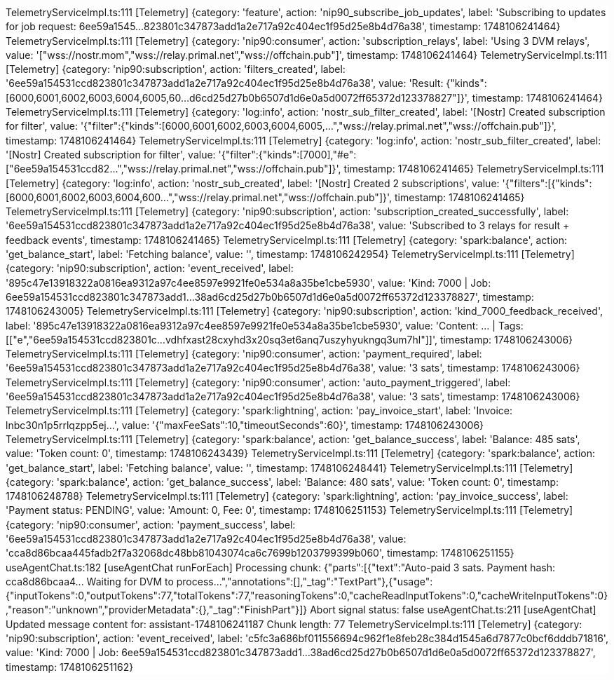 TelemetryServiceImpl.ts:111 [Telemetry] {category: 'feature', action: 'nip90_subscribe_job_updates', label: 'Subscribing to updates for job request: 6ee59a1545…823801c347873add1a2e717a92c404ec1f95d25e8b4d76a38', timestamp: 1748106241464}
TelemetryServiceImpl.ts:111 [Telemetry] {category: 'nip90:consumer', action: 'subscription_relays', label: 'Using 3 DVM relays', value: '["wss://nostr.mom","wss://relay.primal.net","wss://offchain.pub"]', timestamp: 1748106241464}
TelemetryServiceImpl.ts:111 [Telemetry] {category: 'nip90:subscription', action: 'filters_created', label: '6ee59a154531ccd823801c347873add1a2e717a92c404ec1f95d25e8b4d76a38', value: 'Result: {"kinds":[6000,6001,6002,6003,6004,6005,60…d6cd25d27b0b6507d1d6e0a5d0072ff65372d123378827"]}', timestamp: 1748106241464}
TelemetryServiceImpl.ts:111 [Telemetry] {category: 'log:info', action: 'nostr_sub_filter_created', label: '[Nostr] Created subscription for filter', value: '{"filter":{"kinds":[6000,6001,6002,6003,6004,6005,…","wss://relay.primal.net","wss://offchain.pub"]}', timestamp: 1748106241464}
TelemetryServiceImpl.ts:111 [Telemetry] {category: 'log:info', action: 'nostr_sub_filter_created', label: '[Nostr] Created subscription for filter', value: '{"filter":{"kinds":[7000],"#e":["6ee59a154531ccd82…","wss://relay.primal.net","wss://offchain.pub"]}', timestamp: 1748106241465}
TelemetryServiceImpl.ts:111 [Telemetry] {category: 'log:info', action: 'nostr_sub_created', label: '[Nostr] Created 2 subscriptions', value: '{"filters":[{"kinds":[6000,6001,6002,6003,6004,600…","wss://relay.primal.net","wss://offchain.pub"]}', timestamp: 1748106241465}
TelemetryServiceImpl.ts:111 [Telemetry] {category: 'nip90:subscription', action: 'subscription_created_successfully', label: '6ee59a154531ccd823801c347873add1a2e717a92c404ec1f95d25e8b4d76a38', value: 'Subscribed to 3 relays for result + feedback events', timestamp: 1748106241465}
TelemetryServiceImpl.ts:111 [Telemetry] {category: 'spark:balance', action: 'get_balance_start', label: 'Fetching balance', value: '', timestamp: 1748106242954}
TelemetryServiceImpl.ts:111 [Telemetry] {category: 'nip90:subscription', action: 'event_received', label: '895c47e13918322a0816ea9312a97c4ee8597e9921fe0e534a8a35be1cbe5930', value: 'Kind: 7000 | Job: 6ee59a154531ccd823801c347873add1…38ad6cd25d27b0b6507d1d6e0a5d0072ff65372d123378827', timestamp: 1748106243005}
TelemetryServiceImpl.ts:111 [Telemetry] {category: 'nip90:subscription', action: 'kind_7000_feedback_received', label: '895c47e13918322a0816ea9312a97c4ee8597e9921fe0e534a8a35be1cbe5930', value: 'Content: ... | Tags: [["e","6ee59a154531ccd823801c…vdhfxast28cxyhd3x20sq3et6anq7uszyhyukngq3um7hl"]]', timestamp: 1748106243006}
TelemetryServiceImpl.ts:111 [Telemetry] {category: 'nip90:consumer', action: 'payment_required', label: '6ee59a154531ccd823801c347873add1a2e717a92c404ec1f95d25e8b4d76a38', value: '3 sats', timestamp: 1748106243006}
TelemetryServiceImpl.ts:111 [Telemetry] {category: 'nip90:consumer', action: 'auto_payment_triggered', label: '6ee59a154531ccd823801c347873add1a2e717a92c404ec1f95d25e8b4d76a38', value: '3 sats', timestamp: 1748106243006}
TelemetryServiceImpl.ts:111 [Telemetry] {category: 'spark:lightning', action: 'pay_invoice_start', label: 'Invoice: lnbc30n1p5rrlqzpp5ej...', value: '{"maxFeeSats":10,"timeoutSeconds":60}', timestamp: 1748106243006}
TelemetryServiceImpl.ts:111 [Telemetry] {category: 'spark:balance', action: 'get_balance_success', label: 'Balance: 485 sats', value: 'Token count: 0', timestamp: 1748106243439}
TelemetryServiceImpl.ts:111 [Telemetry] {category: 'spark:balance', action: 'get_balance_start', label: 'Fetching balance', value: '', timestamp: 1748106248441}
TelemetryServiceImpl.ts:111 [Telemetry] {category: 'spark:balance', action: 'get_balance_success', label: 'Balance: 480 sats', value: 'Token count: 0', timestamp: 1748106248788}
TelemetryServiceImpl.ts:111 [Telemetry] {category: 'spark:lightning', action: 'pay_invoice_success', label: 'Payment status: PENDING', value: 'Amount: 0, Fee: 0', timestamp: 1748106251153}
TelemetryServiceImpl.ts:111 [Telemetry] {category: 'nip90:consumer', action: 'payment_success', label: '6ee59a154531ccd823801c347873add1a2e717a92c404ec1f95d25e8b4d76a38', value: 'cca8d86bcaa445fadb2f7a32068dc48bb81043074ca6c7699b1203799399b060', timestamp: 1748106251155}
useAgentChat.ts:182 [useAgentChat runForEach] Processing chunk: {"parts":[{"text":"Auto-paid 3 sats. Payment hash: cca8d86bcaa4... Waiting for DVM to process...","annotations":[],"_tag":"TextPart"},{"usage":{"inputTokens":0,"outputTokens":77,"totalTokens":77,"reasoningTokens":0,"cacheReadInputTokens":0,"cacheWriteInputTokens":0},"reason":"unknown","providerMetadata":{},"_tag":"FinishPart"}]} Abort signal status: false
useAgentChat.ts:211 [useAgentChat] Updated message content for: assistant-1748106241187 Chunk length: 77
TelemetryServiceImpl.ts:111 [Telemetry] {category: 'nip90:subscription', action: 'event_received', label: 'c5fc3a686bf011556694c962f1e8feb28c384d1545a6d7877c0bcf6dddb71816', value: 'Kind: 7000 | Job: 6ee59a154531ccd823801c347873add1…38ad6cd25d27b0b6507d1d6e0a5d0072ff65372d123378827', timestamp: 1748106251162}